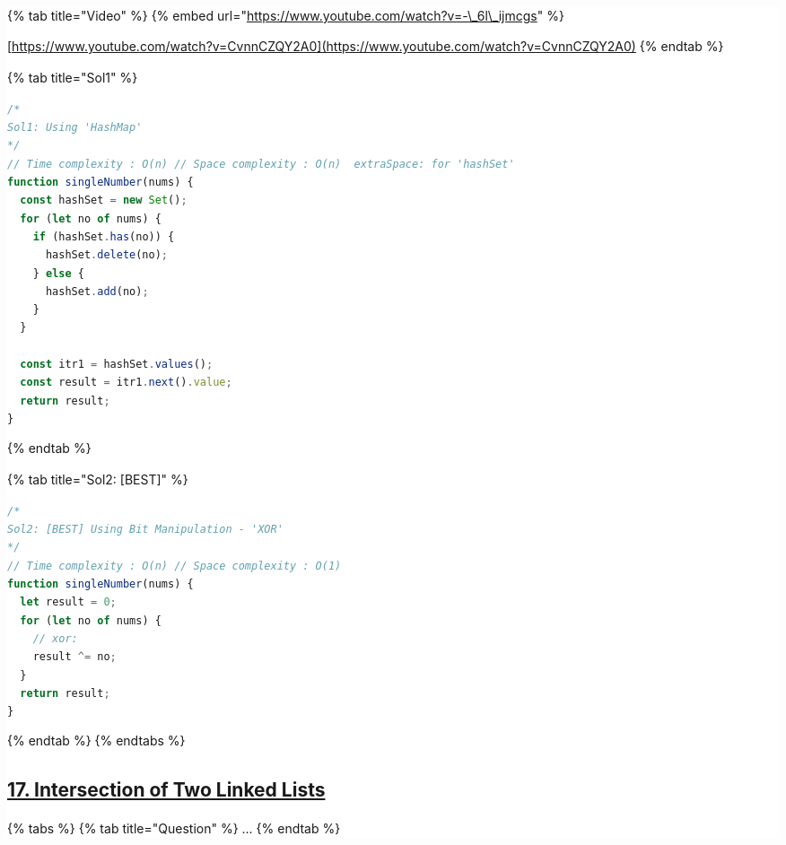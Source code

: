 {% tab title="Video" %}
{% embed url="https://www.youtube.com/watch?v=-\_6l\_ijmcgs" %}

[https://www.youtube.com/watch?v=CvnnCZQY2A0](https://www.youtube.com/watch?v=CvnnCZQY2A0)
{% endtab %}

{% tab title="Sol1" %}
```javascript
/*
Sol1: Using 'HashMap'
*/
// Time complexity : O(n) // Space complexity : O(n)  extraSpace: for 'hashSet'
function singleNumber(nums) {
  const hashSet = new Set();
  for (let no of nums) {
    if (hashSet.has(no)) {
      hashSet.delete(no);
    } else {
      hashSet.add(no);
    }
  }

  const itr1 = hashSet.values();
  const result = itr1.next().value;
  return result;
}

```
{% endtab %}

{% tab title="Sol2: \[BEST\]" %}
```javascript
/*
Sol2: [BEST] Using Bit Manipulation - 'XOR'
*/
// Time complexity : O(n) // Space complexity : O(1)
function singleNumber(nums) {
  let result = 0;
  for (let no of nums) {
    // xor:
    result ^= no;
  }
  return result;
}
```
{% endtab %}
{% endtabs %}



## [17. Intersection of Two Linked Lists](https://leetcode.com/problems/intersection-of-two-linked-lists)

{% tabs %}
{% tab title="Question" %}
...
{% endtab %}
